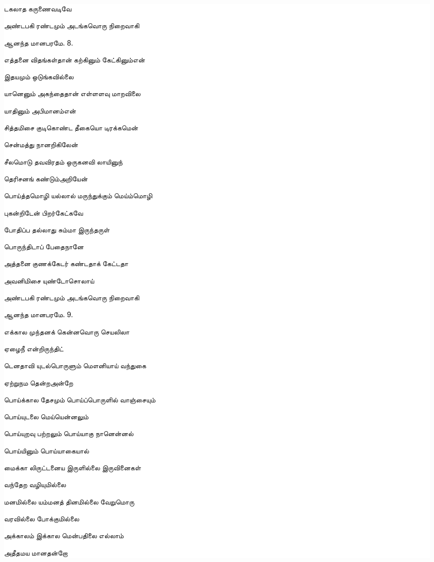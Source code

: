 டகலாத கருணைவடிவே  

அண்டபகி ரண்டமும் அடங்கவொரு நிறைவாகி  

ஆனந்த மானபரமே. 8.  

எத்தனை விதங்கள்தான் கற்கினும் கேட்கினும்என்  

இதயமும் ஒடுங்கவில்லை  

யானெனும் அகந்தைதான் எள்ளளவு மாறவிலை  

யாதினும் அபிமானம்என்  

சித்தமிசை குடிகொண்ட தீகையொ டிரக்கமென்  

சென்மத்து நானறிகிலேன்  

சீலமொடு தவவிரதம் ஒருகனவி லாயினுந்  

தெரிசனங் கண்டும்அறியேன்  

பொய்த்தமொழி யல்லால் மருந்துக்கும் மெய்ம்மொழி  

புகன்றிடேன் பிறர்கேட்கவே  

போதிப்ப தல்லாது சும்மா இருந்தருள்  

பொருந்திடாப் பேதைநானே  

அத்தனை குணக்கேடர் கண்டதாக் கேட்டதா  

அவனிமிசை யுண்டோசொலாய்  

அண்டபகி ரண்டமும் அடங்கவொரு நிறைவாகி  

ஆனந்த மானபரமே. 9.  

எக்கால முந்தனக் கென்னவொரு செயலிலா  

ஏழைநீ என்றிருந்திட்  

டெனதாவி யுடல்பொருளும் மௌனியாய் வந்துகை  

ஏற்றுநம தென்றஅன்றே  

பொய்க்கால தேசமும் பொய்ப்பொருளில் வாஞ்சையும்  

பொய்யுடலை மெய்யென்னலும்  

பொய்யுறவு பற்றலும் பொய்யாகு நானென்னல்  

பொய்யினும் பொய்யாகையால்  

மைக்கா லிருட்டனைய இருளில்லை இருவினைகள்  

வந்தேற வழியுமில்லை  

மனமில்லை யம்மனத் தினமில்லை வேறுமொரு  

வரவில்லை போக்குமில்லை  

அக்காலம் இக்கால மென்பதிலை எல்லாம்  

அதீதமய மானதன்றோ  
